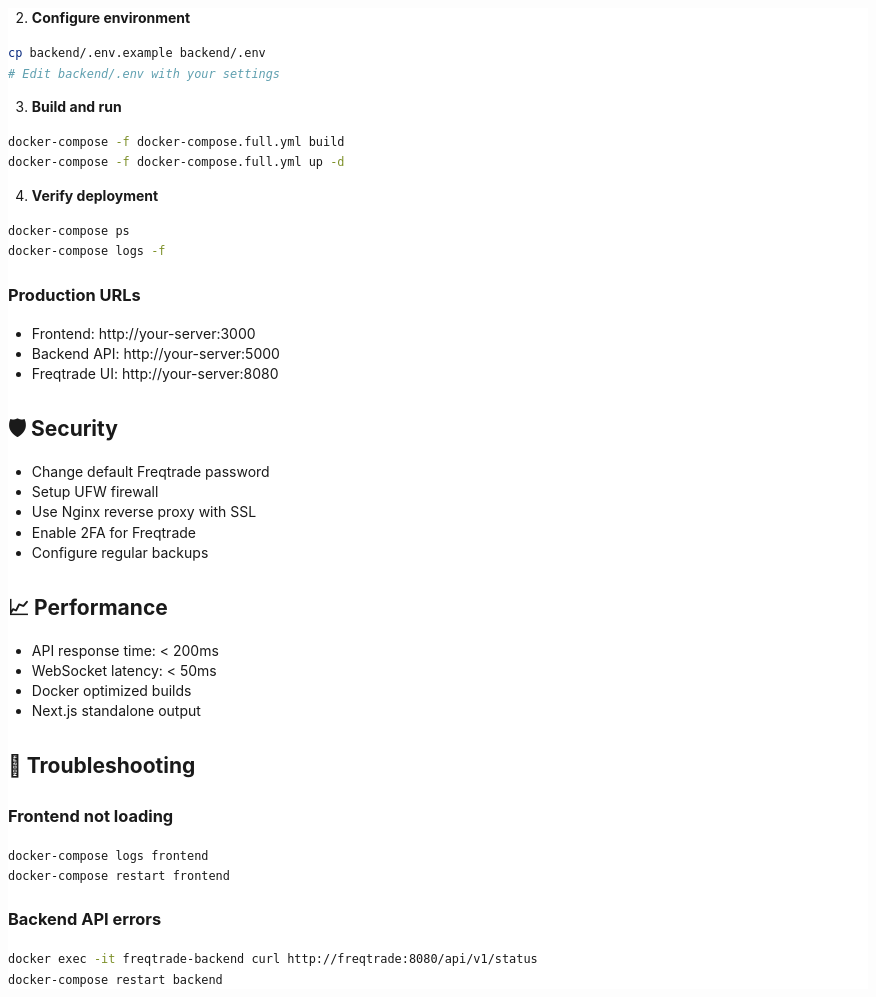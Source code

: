 2. **Configure environment**
```bash
cp backend/.env.example backend/.env
# Edit backend/.env with your settings
```

3. **Build and run**
```bash
docker-compose -f docker-compose.full.yml build
docker-compose -f docker-compose.full.yml up -d
```

4. **Verify deployment**
```bash
docker-compose ps
docker-compose logs -f
```

### Production URLs

- Frontend: http://your-server:3000
- Backend API: http://your-server:5000
- Freqtrade UI: http://your-server:8080

## 🛡️ Security

- Change default Freqtrade password
- Setup UFW firewall
- Use Nginx reverse proxy with SSL
- Enable 2FA for Freqtrade
- Configure regular backups

## 📈 Performance

- API response time: < 200ms
- WebSocket latency: < 50ms
- Docker optimized builds
- Next.js standalone output

## 🐛 Troubleshooting

### Frontend not loading
```bash
docker-compose logs frontend
docker-compose restart frontend
```

### Backend API errors
```bash
docker exec -it freqtrade-backend curl http://freqtrade:8080/api/v1/status
docker-compose restart backend
```
